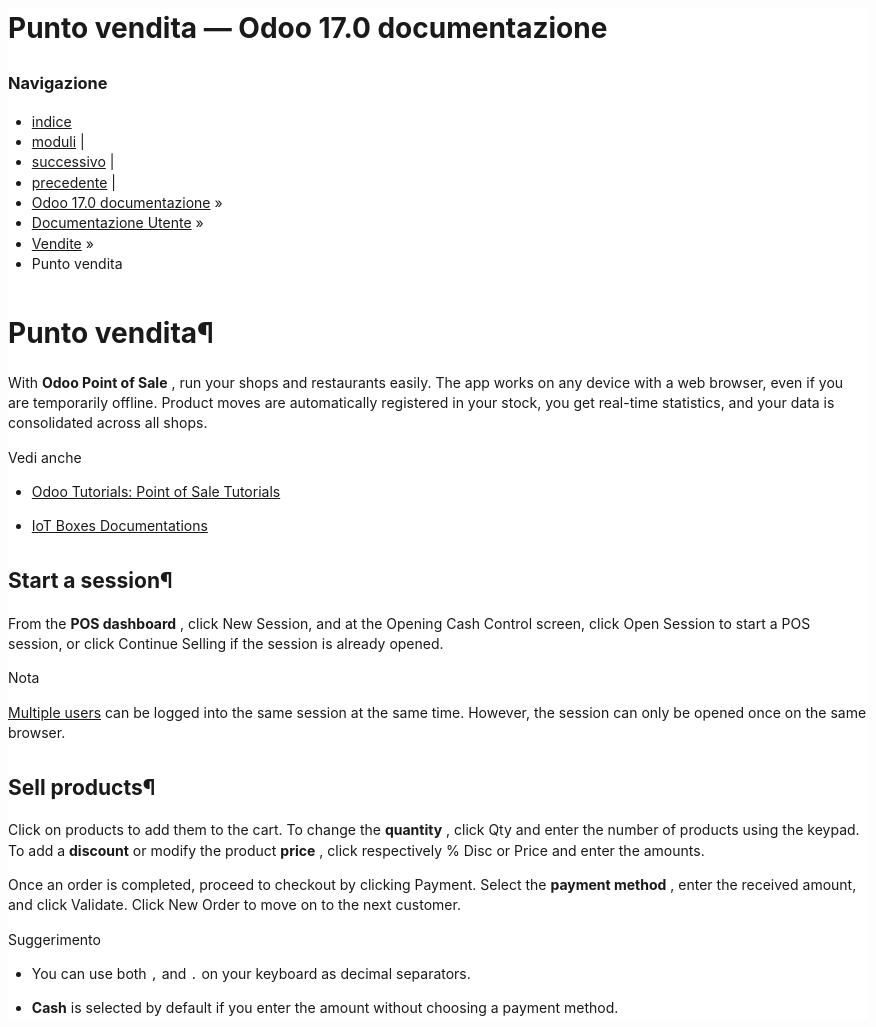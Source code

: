 # Punto vendita — Odoo 17.0 documentazione

### Navigazione

  * [indice](../../genindex.html "Indice generale")
  * [moduli](../../py-modindex.html "Indice del modulo Python") |
  * [successivo](point_of_sale/configuration.html "Configurazione") |
  * [precedente](sales/ebay_connector/linking_listings.html "Linking existing listings") |
  * [Odoo 17.0 documentazione](../../index-2.html) »
  * [Documentazione Utente](../../applications.html) »
  * [Vendite](../sales.html) »
  * Punto vendita



# Punto vendita¶

With **Odoo Point of Sale** , run your shops and restaurants easily. The app works on any device with a web browser, even if you are temporarily offline. Product moves are automatically registered in your stock, you get real-time statistics, and your data is consolidated across all shops.

Vedi anche

  * [Odoo Tutorials: Point of Sale Tutorials](https://www.odoo.com/slides/point-of-sale-28)

  * [IoT Boxes Documentations](../general/iot.html)




## Start a session¶

From the **POS dashboard** , click New Session, and at the Opening Cash Control screen, click Open Session to start a POS session, or click Continue Selling if the session is already opened.

Nota

[Multiple users](point_of_sale/employee_login.html) can be logged into the same session at the same time. However, the session can only be opened once on the same browser.

## Sell products¶

Click on products to add them to the cart. To change the **quantity** , click Qty and enter the number of products using the keypad. To add a **discount** or modify the product **price** , click respectively % Disc or Price and enter the amounts.

Once an order is completed, proceed to checkout by clicking Payment. Select the **payment method** , enter the received amount, and click Validate. Click New Order to move on to the next customer.

Suggerimento

  * You can use both `,` and `.` on your keyboard as decimal separators.

  * **Cash** is selected by default if you enter the amount without choosing a payment method.
